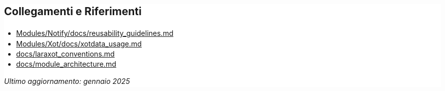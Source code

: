 ## Collegamenti e Riferimenti

- [Modules/Notify/docs/reusability_guidelines.md](../laravel/Modules/Notify/docs/reusability_guidelines.md)
- [Modules/Xot/docs/xotdata_usage.md](../laravel/Modules/Xot/docs/xotdata_usage.md)
- [docs/laraxot_conventions.md](laraxot_conventions.md)
- [docs/module_architecture.md](module_architecture.md)

*Ultimo aggiornamento: gennaio 2025*
